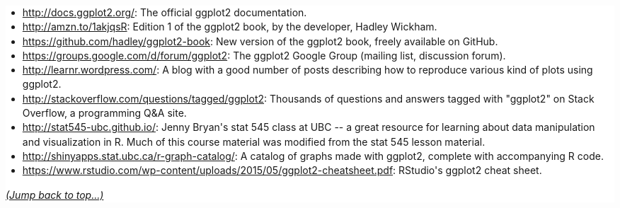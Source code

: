 - <http://docs.ggplot2.org/>: The official ggplot2 documentation.
- <http://amzn.to/1akjqsR>: Edition 1 of the ggplot2 book, by the developer, Hadley Wickham.
- <https://github.com/hadley/ggplot2-book>: New version of the ggplot2 book, freely available on GitHub.
- <https://groups.google.com/d/forum/ggplot2>: The ggplot2 Google Group (mailing list, discussion forum).
- <http://learnr.wordpress.com/>: A blog with a good number of posts describing how to reproduce various kind of plots using ggplot2.
- <http://stackoverflow.com/questions/tagged/ggplot2>: Thousands of questions and answers tagged with "ggplot2" on Stack Overflow, a programming Q&A site.
- <http://stat545-ubc.github.io/>: Jenny Bryan's stat 545 class at UBC -- a great resource for learning about data manipulation and visualization in R. Much of this course material was modified from the stat 545 lesson material.
- <http://shinyapps.stat.ubc.ca/r-graph-catalog/>: A catalog of graphs made with ggplot2, complete with accompanying R code.
- <https://www.rstudio.com/wp-content/uploads/2015/05/ggplot2-cheatsheet.pdf>: RStudio's ggplot2 cheat sheet.

[_(Jump back to top...)_](#top)



